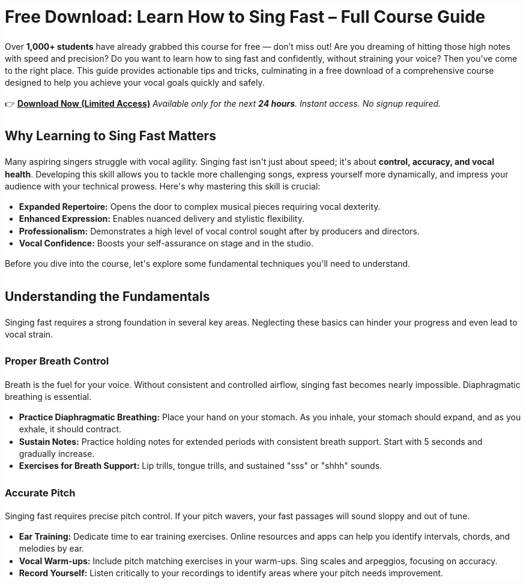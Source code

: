 # Free Download: Learn How to Sing Fast – Full Course Guide

Over **1,000+ students** have already grabbed this course for free — don’t miss out!
Are you dreaming of hitting those high notes with speed and precision? Do you want to learn how to sing fast and confidently, without straining your voice? Then you've come to the right place. This guide provides actionable tips and tricks, culminating in a free download of a comprehensive course designed to help you achieve your vocal goals quickly and safely.

👉 **[Download Now (Limited Access)](https://udemywork.com/learn-how-to-sing-fast)**
_Available only for the next **24 hours**. Instant access. No signup required._

## Why Learning to Sing Fast Matters

Many aspiring singers struggle with vocal agility. Singing fast isn't just about speed; it's about **control, accuracy, and vocal health**. Developing this skill allows you to tackle more challenging songs, express yourself more dynamically, and impress your audience with your technical prowess. Here's why mastering this skill is crucial:

*   **Expanded Repertoire:** Opens the door to complex musical pieces requiring vocal dexterity.
*   **Enhanced Expression:** Enables nuanced delivery and stylistic flexibility.
*   **Professionalism:** Demonstrates a high level of vocal control sought after by producers and directors.
*   **Vocal Confidence:** Boosts your self-assurance on stage and in the studio.

Before you dive into the course, let's explore some fundamental techniques you'll need to understand.

## Understanding the Fundamentals

Singing fast requires a strong foundation in several key areas. Neglecting these basics can hinder your progress and even lead to vocal strain.

### Proper Breath Control

Breath is the fuel for your voice. Without consistent and controlled airflow, singing fast becomes nearly impossible. Diaphragmatic breathing is essential.

*   **Practice Diaphragmatic Breathing:** Place your hand on your stomach. As you inhale, your stomach should expand, and as you exhale, it should contract.
*   **Sustain Notes:** Practice holding notes for extended periods with consistent breath support. Start with 5 seconds and gradually increase.
*   **Exercises for Breath Support:** Lip trills, tongue trills, and sustained "sss" or "shhh" sounds.

### Accurate Pitch

Singing fast requires precise pitch control. If your pitch wavers, your fast passages will sound sloppy and out of tune.

*   **Ear Training:** Dedicate time to ear training exercises. Online resources and apps can help you identify intervals, chords, and melodies by ear.
*   **Vocal Warm-ups:** Include pitch matching exercises in your warm-ups. Sing scales and arpeggios, focusing on accuracy.
*   **Record Yourself:** Listen critically to your recordings to identify areas where your pitch needs improvement.

